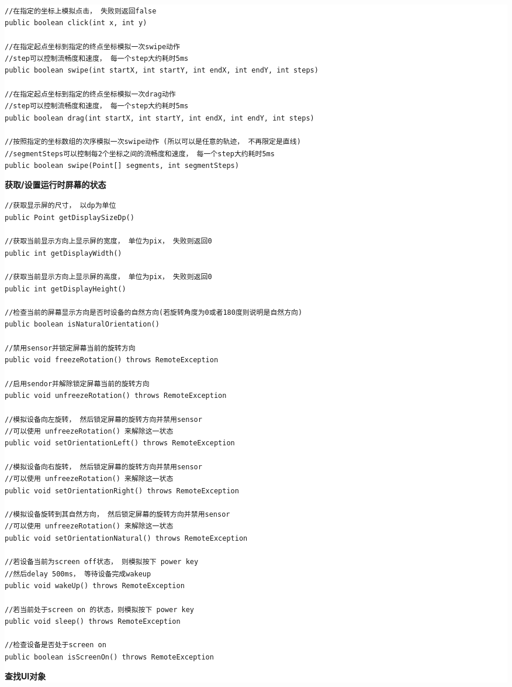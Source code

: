    //在指定的坐标上模拟点击， 失败则返回false
    public boolean click(int x, int y)
    
    //在指定起点坐标到指定的终点坐标模拟一次swipe动作
    //step可以控制流畅度和速度， 每一个step大约耗时5ms
    public boolean swipe(int startX, int startY, int endX, int endY, int steps)
    
    //在指定起点坐标到指定的终点坐标模拟一次drag动作
    //step可以控制流畅度和速度， 每一个step大约耗时5ms
    public boolean drag(int startX, int startY, int endX, int endY, int steps)
    
    //按照指定的坐标数组的次序模拟一次swipe动作 (所以可以是任意的轨迹， 不再限定是直线)
    //segmentSteps可以控制每2个坐标之间的流畅度和速度， 每一个step大约耗时5ms
    public boolean swipe(Point[] segments, int segmentSteps)
    
**获取/设置运行时屏幕的状态**
    
    //获取显示屏的尺寸， 以dp为单位
    public Point getDisplaySizeDp()
    
    //获取当前显示方向上显示屏的宽度， 单位为pix， 失败则返回0
    public int getDisplayWidth()
    
    //获取当前显示方向上显示屏的高度， 单位为pix， 失败则返回0
    public int getDisplayHeight()
    
    //检查当前的屏幕显示方向是否时设备的自然方向(若旋转角度为0或者180度则说明是自然方向)
    public boolean isNaturalOrientation()
    
    //禁用sensor并锁定屏幕当前的旋转方向
    public void freezeRotation() throws RemoteException
    
    //启用sendor并解除锁定屏幕当前的旋转方向
    public void unfreezeRotation() throws RemoteException
    
    //模拟设备向左旋转， 然后锁定屏幕的旋转方向并禁用sensor
    //可以使用 unfreezeRotation() 来解除这一状态
    public void setOrientationLeft() throws RemoteException
    
    //模拟设备向右旋转， 然后锁定屏幕的旋转方向并禁用sensor
    //可以使用 unfreezeRotation() 来解除这一状态
    public void setOrientationRight() throws RemoteException
    
    //模拟设备旋转到其自然方向， 然后锁定屏幕的旋转方向并禁用sensor
    //可以使用 unfreezeRotation() 来解除这一状态
    public void setOrientationNatural() throws RemoteException
    
    //若设备当前为screen off状态， 则模拟按下 power key
    //然后delay 500ms， 等待设备完成wakeup
    public void wakeUp() throws RemoteException

    //若当前处于screen on 的状态，则模拟按下 power key
    public void sleep() throws RemoteException
    
    //检查设备是否处于screen on
    public boolean isScreenOn() throws RemoteException 
    
**查找UI对象**
